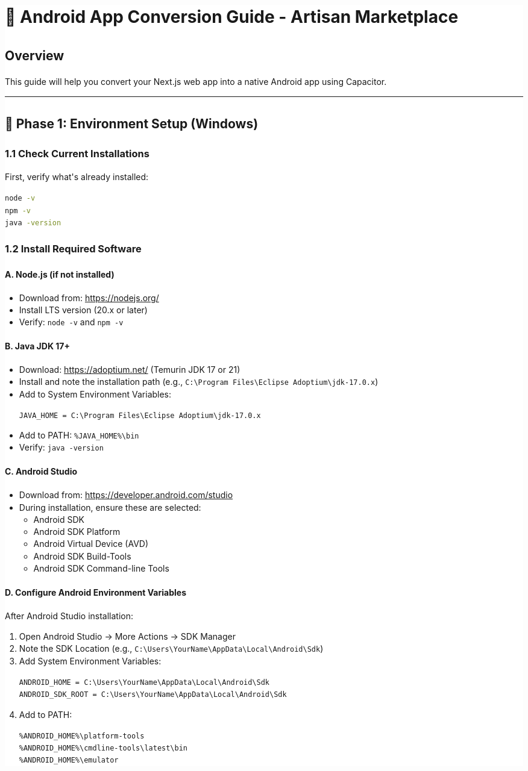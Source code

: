 # 📱 Android App Conversion Guide - Artisan Marketplace

## Overview
This guide will help you convert your Next.js web app into a native Android app using Capacitor.

---

## 🔧 Phase 1: Environment Setup (Windows)

### 1.1 Check Current Installations

First, verify what's already installed:

```cmd
node -v
npm -v
java -version
```

### 1.2 Install Required Software

#### A. Node.js (if not installed)
- Download from: https://nodejs.org/
- Install LTS version (20.x or later)
- Verify: `node -v` and `npm -v`

#### B. Java JDK 17+
- Download: https://adoptium.net/ (Temurin JDK 17 or 21)
- Install and note the installation path (e.g., `C:\Program Files\Eclipse Adoptium\jdk-17.0.x`)
- Add to System Environment Variables:
  ```
  JAVA_HOME = C:\Program Files\Eclipse Adoptium\jdk-17.0.x
  ```
- Add to PATH: `%JAVA_HOME%\bin`
- Verify: `java -version`

#### C. Android Studio
- Download from: https://developer.android.com/studio
- During installation, ensure these are selected:
  - Android SDK
  - Android SDK Platform
  - Android Virtual Device (AVD)
  - Android SDK Build-Tools
  - Android SDK Command-line Tools

#### D. Configure Android Environment Variables
After Android Studio installation:

1. Open Android Studio → More Actions → SDK Manager
2. Note the SDK Location (e.g., `C:\Users\YourName\AppData\Local\Android\Sdk`)
3. Add System Environment Variables:
   ```
   ANDROID_HOME = C:\Users\YourName\AppData\Local\Android\Sdk
   ANDROID_SDK_ROOT = C:\Users\YourName\AppData\Local\Android\Sdk
   ```
4. Add to PATH:
   ```
   %ANDROID_HOME%\platform-tools
   %ANDROID_HOME%\cmdline-tools\latest\bin
   %ANDROID_HOME%\emulator
   ```
